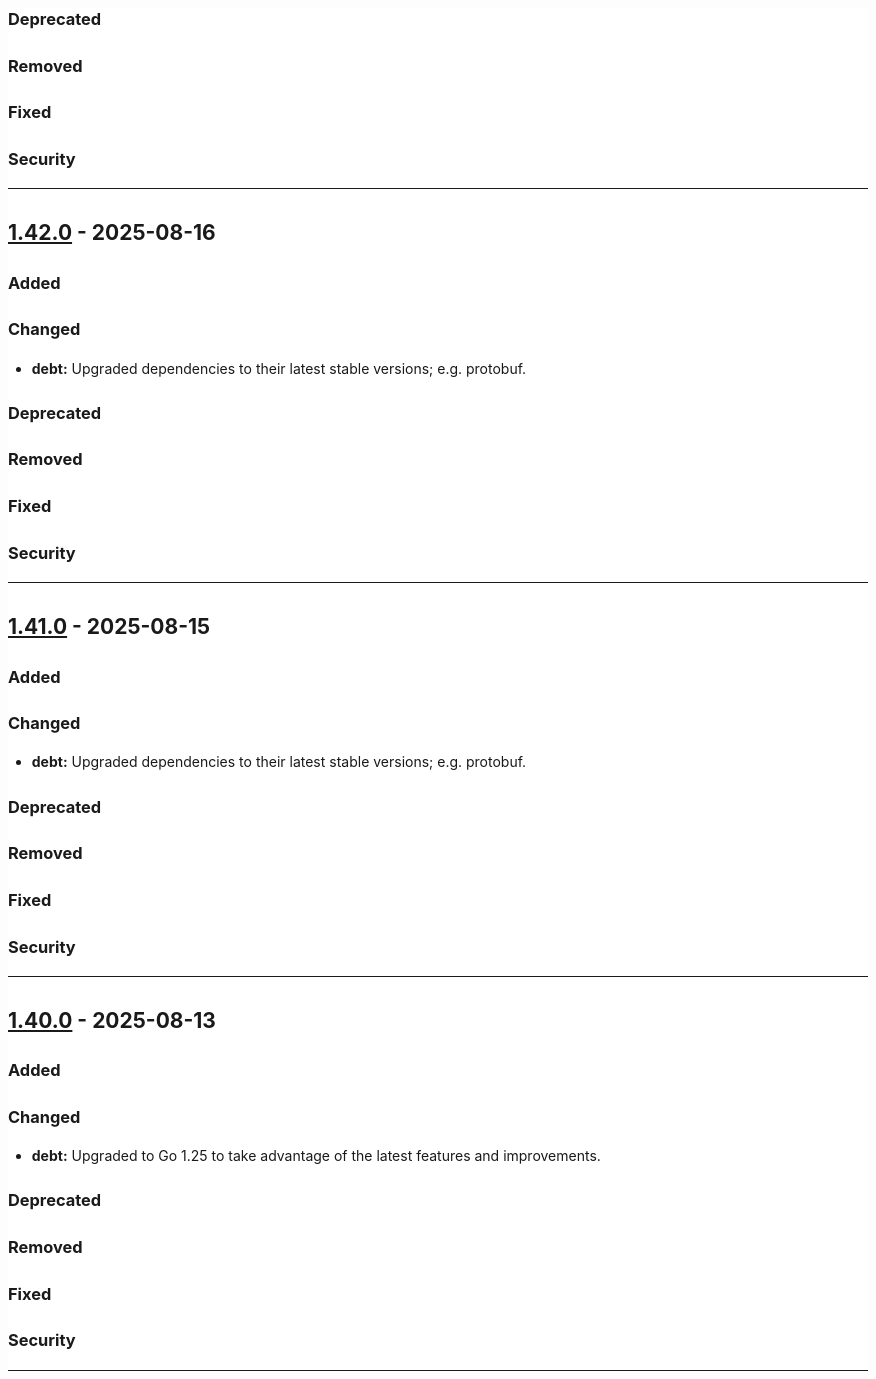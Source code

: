 ### Deprecated
### Removed
### Fixed
### Security

---
## [1.42.0] - 2025-08-16

### Added
### Changed
- **debt:** Upgraded dependencies to their latest stable versions; e.g. protobuf.

### Deprecated
### Removed
### Fixed
### Security

---
## [1.41.0] - 2025-08-15

### Added
### Changed
- **debt:** Upgraded dependencies to their latest stable versions; e.g. protobuf.

### Deprecated
### Removed
### Fixed
### Security

---
## [1.40.0] - 2025-08-13

### Added
### Changed
- **debt:** Upgraded to Go 1.25 to take advantage of the latest features and improvements.

### Deprecated
### Removed
### Fixed
### Security

---

[Unreleased]: https://github.com/sixafter/types/compare/v1.47.0...HEAD
[1.46.1]: https://github.com/sixafter/types/compare/v1.46.0...v1.47.0
[1.46.0]: https://github.com/sixafter/types/compare/v1.45.0...v1.46.0
[1.45.0]: https://github.com/sixafter/types/compare/v1.44.0...v1.45.0
[1.44.0]: https://github.com/sixafter/types/compare/v1.43.0...v1.44.0
[1.43.0]: https://github.com/sixafter/types/compare/v1.42.0...v1.43.0
[1.42.0]: https://github.com/sixafter/types/compare/v1.41.0...v1.42.0
[1.41.0]: https://github.com/sixafter/types/compare/v1.40.0...v1.41.0
[1.40.0]: https://github.com/sixafter/types/compare/v1.39.0...v1.40.0
[1.39.0]: https://github.com/sixafter/types/compare/v1.38.0...v1.39.0
[1.38.0]: https://github.com/sixafter/types/compare/v1.37.0...v1.38.0
[1.37.0]: https://github.com/sixafter/types/compare/v1.36.0...v1.37.0
[1.36.0]: https://github.com/sixafter/types/compare/v1.34.0...v1.36.0
[1.34.0]: https://github.com/sixafter/types/compare/v1.33.0...v1.34.0
[1.33.0]: https://github.com/sixafter/types/compare/v1.32.0...v1.33.0
[1.32.0]: https://github.com/sixafter/types/compare/v1.31.0...v1.32.0
[1.31.0]: https://github.com/sixafter/types/compare/v1.30.0...v1.31.0
[1.30.0]: https://github.com/sixafter/types/compare/v1.29.0...v1.30.0
[1.29.0]: https://github.com/sixafter/types/compare/v1.28.0...v1.29.0
[1.28.0]: https://github.com/sixafter/types/compare/v1.27.0...v1.28.0
[1.27.0]: https://github.com/sixafter/types/compare/v1.26.0...v1.27.0
[1.26.0]: https://github.com/sixafter/types/compare/v1.25.0...v1.26.0
[1.25.0]: https://github.com/sixafter/types/compare/v1.24.0...v1.25.0
[1.24.0]: https://github.com/sixafter/types/compare/v1.23.0...v1.24.0
[1.23.0]: https://github.com/sixafter/types/compare/v1.22.0...v1.23.0
[1.22.0]: https://github.com/sixafter/types/compare/v1.0.1...v1.22.0
[MUST]: https://datatracker.ietf.org/doc/html/rfc2119
[MUST NOT]: https://datatracker.ietf.org/doc/html/rfc2119
[SHOULD]: https://datatracker.ietf.org/doc/html/rfc2119
[SHOULD NOT]: https://datatracker.ietf.org/doc/html/rfc2119
[MAY]: https://datatracker.ietf.org/doc/html/rfc2119
[SHALL]: https://datatracker.ietf.org/doc/html/rfc2119
[SHALL NOT]: https://datatracker.ietf.org/doc/html/rfc2119
[REQUIRED]: https://datatracker.ietf.org/doc/html/rfc2119
[RECOMMENDED]: https://datatracker.ietf.org/doc/html/rfc2119
[NOT RECOMMENDED]: https://datatracker.ietf.org/doc/html/rfc2119